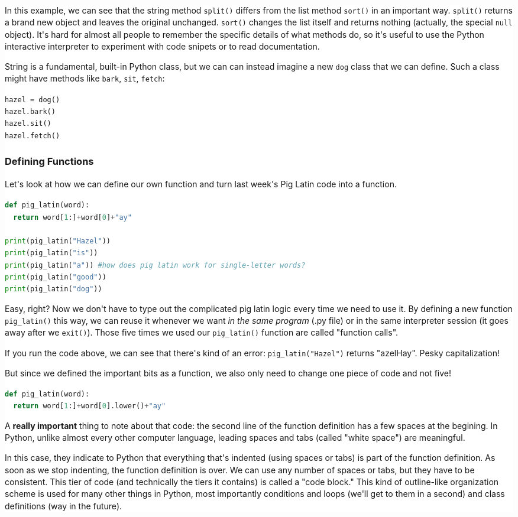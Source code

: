 In this example, we can see that the string method `split()` differs from the list method `sort()` in an important way. `split()` returns a brand new object and leaves the original unchanged. `sort()` changes the list itself and returns nothing (actually, the special `null` object). It's hard for almost all people to remember the specific details of what methods do, so it's useful to use the Python interactive interpreter to experiment with code snipets or to read documentation.

String is a fundamental, built-in Python class, but we can can instead imagine a new `dog` class that we can define. Such a class might have methods like `bark`, `sit`, `fetch`:

```python
hazel = dog()
hazel.bark()
hazel.sit()
hazel.fetch()
```

### Defining Functions

Let's look at how we can define our own function and turn last week's Pig Latin code into a function.

```python
def pig_latin(word):
  return word[1:]+word[0]+"ay"

print(pig_latin("Hazel"))
print(pig_latin("is"))
print(pig_latin("a")) #how does pig latin work for single-letter words?
print(pig_latin("good"))
print(pig_latin("dog"))
```

Easy, right? Now we don't have to type out the complicated pig latin logic every time we need to use it. By defining a new function `pig_latin()` this way, we can reuse it whenever we want *in the same program* (.py file) or in the same interpreter session (it goes away after we `exit()`). Those five times we used our `pig_latin()` function are called "function calls".

If you run the code above, we can see that there's kind of an error: `pig_latin("Hazel")` returns "azelHay". Pesky capitalization!

But since we defined the important bits as a function, we also only need to change one piece of code and not five!

```python
def pig_latin(word):
  return word[1:]+word[0].lower()+"ay"
```

A __really important__ thing to note about that code: the second line of the function definition has a few spaces at the begining. In Python, unlike almost every other computer language, leading spaces and tabs (called "white space") are meaningful. 

In this case, they indicate to Python that everything that's indented (using spaces or tabs) is part of the function definition. As soon as we stop indenting, the function definition is over. We can use any number of spaces or tabs, but they have to be consistent. This tier of code (and technically the tiers it contains) is called a "code block." This kind of outline-like organization scheme is used for many other things in Python, most importantly conditions and loops (we'll get to them in a second) and class definitions (way in the future).
